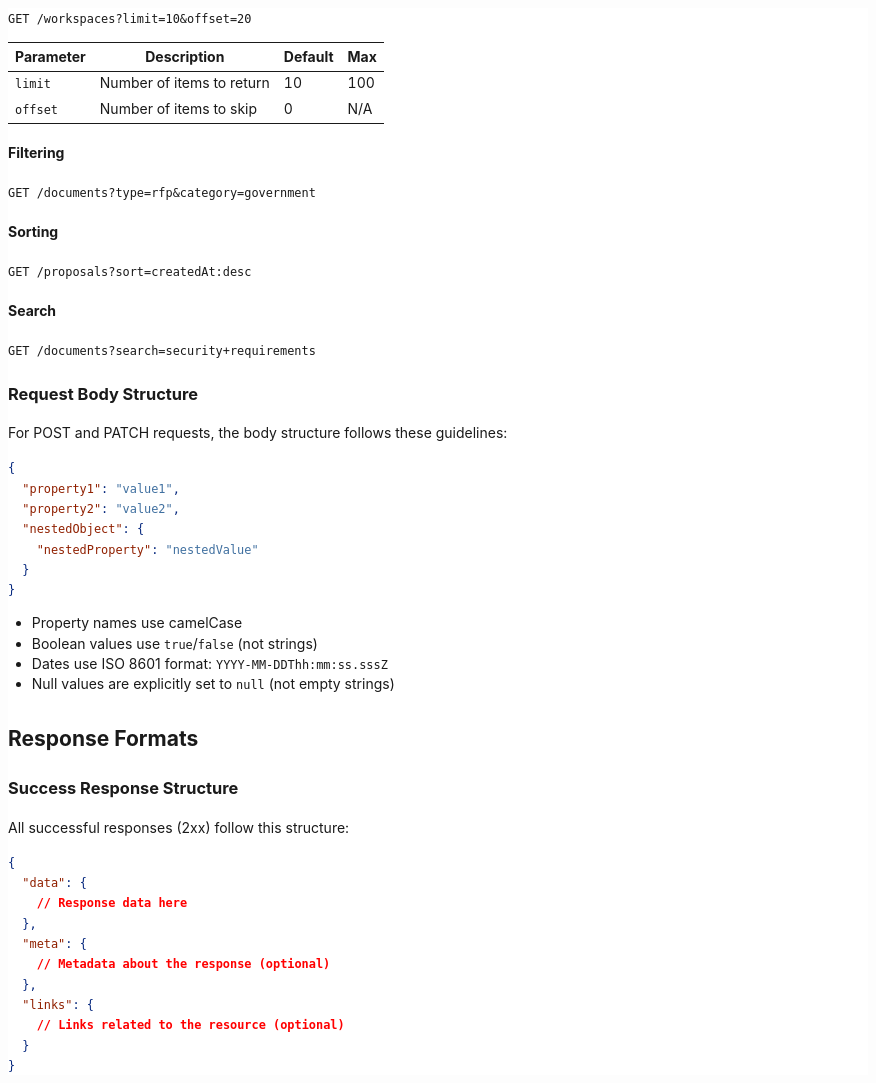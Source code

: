 ```
GET /workspaces?limit=10&offset=20
```

| Parameter | Description | Default | Max |
|-----------|-------------|---------|-----|
| `limit` | Number of items to return | 10 | 100 |
| `offset` | Number of items to skip | 0 | N/A |

#### Filtering

```
GET /documents?type=rfp&category=government
```

#### Sorting

```
GET /proposals?sort=createdAt:desc
```

#### Search

```
GET /documents?search=security+requirements
```

### Request Body Structure

For POST and PATCH requests, the body structure follows these guidelines:

```json
{
  "property1": "value1",
  "property2": "value2",
  "nestedObject": {
    "nestedProperty": "nestedValue"
  }
}
```

- Property names use camelCase
- Boolean values use `true`/`false` (not strings)
- Dates use ISO 8601 format: `YYYY-MM-DDThh:mm:ss.sssZ`
- Null values are explicitly set to `null` (not empty strings)

## Response Formats

### Success Response Structure

All successful responses (2xx) follow this structure:

```json
{
  "data": {
    // Response data here
  },
  "meta": {
    // Metadata about the response (optional)
  },
  "links": {
    // Links related to the resource (optional)
  }
}
```
